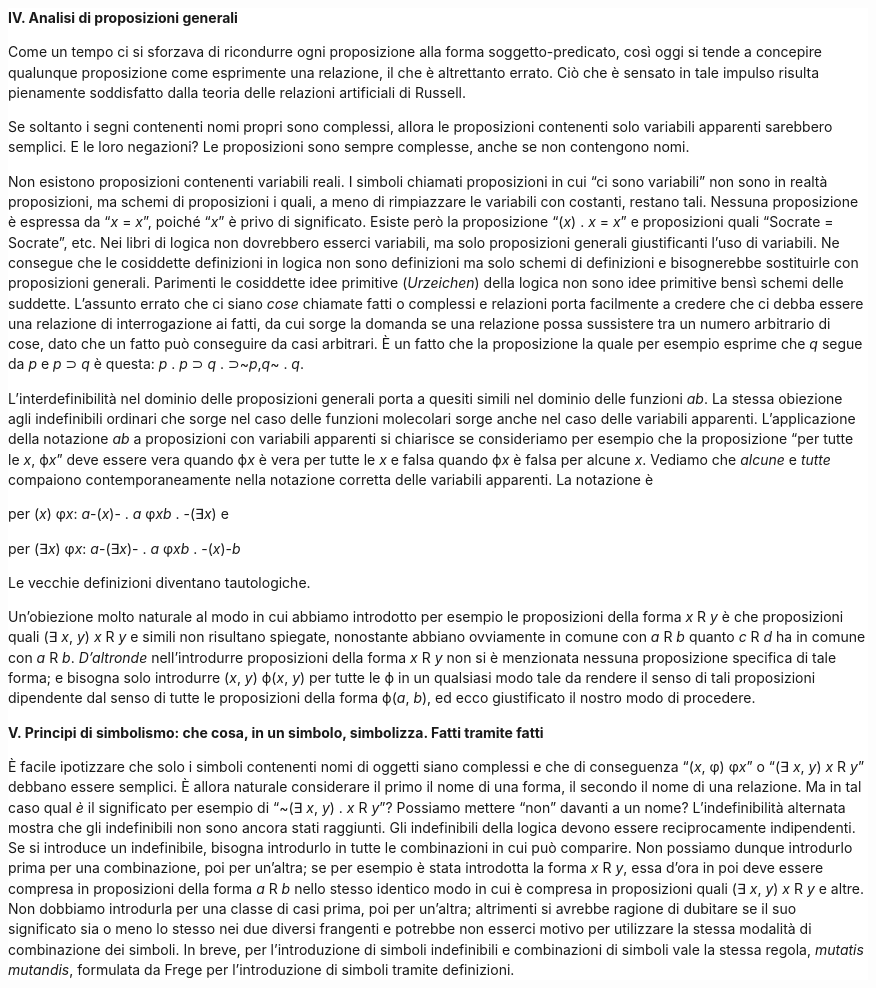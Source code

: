 **IV. Analisi di proposizioni generali**

Come un tempo ci si sforzava di ricondurre ogni proposizione alla forma soggetto-predicato, così oggi si tende a concepire qualunque proposizione come esprimente una relazione, il che è altrettanto errato. Ciò che è sensato in tale impulso risulta pienamente soddisfatto dalla teoria delle relazioni artificiali di Russell.

Se soltanto i segni contenenti nomi propri sono complessi, allora le proposizioni contenenti solo variabili apparenti sarebbero semplici. E le loro negazioni? Le proposizioni sono sempre complesse, anche se non contengono nomi.

Non esistono proposizioni contenenti variabili reali. I simboli chiamati proposizioni in cui “ci sono variabili” non sono in realtà proposizioni, ma schemi di proposizioni i quali, a meno di rimpiazzare le variabili con costanti, restano tali. Nessuna proposizione è espressa da “*x* = *x*”, poiché “*x*” è privo di significato. Esiste però la proposizione “(*x*) . *x* = *x*” e proposizioni quali “Socrate = Socrate”, etc. Nei libri di logica non dovrebbero esserci variabili, ma solo proposizioni generali giustificanti l’uso di variabili. Ne consegue che le cosiddette definizioni in logica non sono definizioni ma solo schemi di definizioni e bisognerebbe sostituirle con proposizioni generali. Parimenti le cosiddette idee primitive (*Urzeichen*) della logica non sono idee primitive bensì schemi delle suddette. L’assunto errato che ci siano *cose* chiamate fatti o complessi e relazioni porta facilmente a credere che ci debba essere una relazione di interrogazione ai fatti, da cui sorge la domanda se una relazione possa sussistere tra un numero arbitrario di cose, dato che un fatto può conseguire da casi arbitrari. È un fatto che la proposizione la quale per esempio esprime che *q* segue da *p* e *p* ⊃ *q* è questa: *p* . *p* ⊃ *q* . ⊃~*p*,*q*~ . *q*.

L’interdefinibilità nel dominio delle proposizioni generali porta a quesiti simili nel dominio delle funzioni *ab*. La stessa obiezione agli indefinibili ordinari che sorge nel caso delle funzioni molecolari sorge anche nel caso delle variabili apparenti. L’applicazione della notazione *ab* a proposizioni con variabili apparenti si chiarisce se consideriamo per esempio che la proposizione “per tutte le *x*, ϕ*x*” deve essere vera quando ϕ*x* è vera per tutte le *x* e falsa quando ϕ*x* è falsa per alcune *x*. Vediamo che *alcune* e *tutte* compaiono contemporaneamente nella notazione corretta delle variabili apparenti. La notazione è

per (*x*) φ*x*: *a*-(*x*)- . *a* φ*xb* . -(∃*x*) e

per (∃*x*) φ*x*: *a*-(∃*x*)- . *a* φ*xb* . -(*x*)-*b*

Le vecchie definizioni diventano tautologiche.

Un’obiezione molto naturale al modo in cui abbiamo introdotto per esempio le proposizioni della forma *x* R *y* è che proposizioni quali (∃ *x*, *y*) *x* R *y* e simili non risultano spiegate, nonostante abbiano ovviamente in comune con *a* R *b* quanto *c* R *d* ha in comune con *a* R *b*. *D’altronde* nell’introdurre proposizioni della forma *x* R *y* non si è menzionata nessuna proposizione specifica di tale forma; e bisogna solo introdurre (*x*, *y*) ϕ(*x*, *y*) per tutte le ϕ in un qualsiasi modo tale da rendere il senso di tali proposizioni dipendente dal senso di tutte le proposizioni della forma ϕ(*a*, *b*), ed ecco giustificato il nostro modo di procedere.

**V. Principi di simbolismo: che cosa, in un simbolo, simbolizza. Fatti tramite fatti**

È facile ipotizzare che solo i simboli contenenti nomi di oggetti siano complessi e che di conseguenza “(*x*, φ) φ*x*” o “(∃ *x*, *y*) *x* R *y*” debbano essere semplici. È allora naturale considerare il primo il nome di una forma, il secondo il nome di una relazione. Ma in tal caso qual *è* il significato per esempio di “\~(∃ *x*, *y*) . *x* R *y*”? Possiamo mettere “non” davanti a un nome? L’indefinibilità alternata mostra che gli indefinibili non sono ancora stati raggiunti. Gli indefinibili della logica devono essere reciprocamente indipendenti. Se si introduce un indefinibile, bisogna introdurlo in tutte le combinazioni in cui può comparire. Non possiamo dunque introdurlo prima per una combinazione, poi per un’altra; se per esempio è stata introdotta la forma *x* R *y*, essa d’ora in poi deve essere compresa in proposizioni della forma *a* R *b* nello stesso identico modo in cui è compresa in proposizioni quali (∃ *x*, *y*) *x* R *y* e altre. Non dobbiamo introdurla per una classe di casi prima, poi per un’altra; altrimenti si avrebbe ragione di dubitare se il suo significato sia o meno lo stesso nei due diversi frangenti e potrebbe non esserci motivo per utilizzare la stessa modalità di combinazione dei simboli. In breve, per l’introduzione di simboli indefinibili e combinazioni di simboli vale la stessa regola, *mutatis mutandis*, formulata da Frege per l’introduzione di simboli tramite definizioni.
